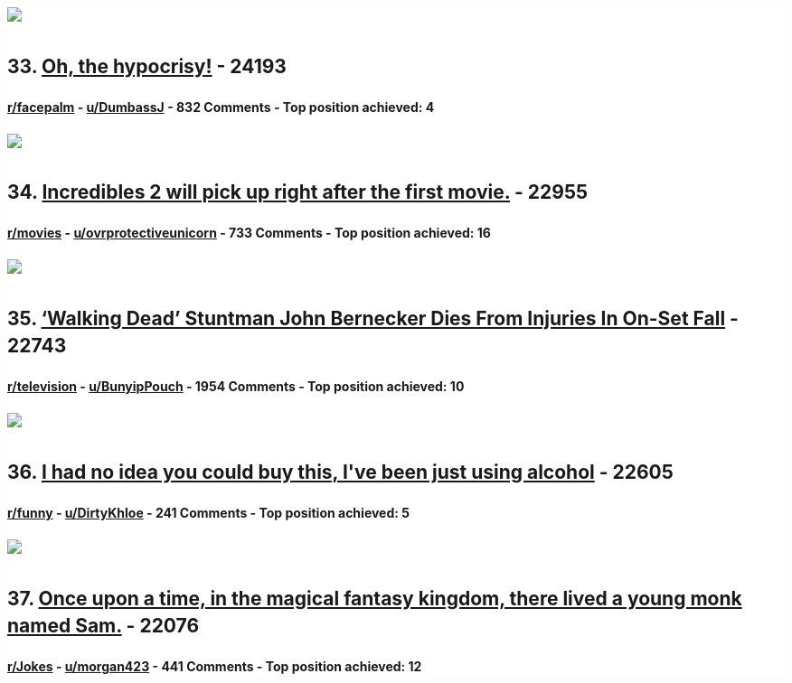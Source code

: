 <a href="http://i.imgur.com/hOzZmx6.gifv"><img src="https://a.thumbs.redditmedia.com/Wfn0T457yuiJ4DbEc3IGFo9xzms5btarHGa6_BMtuP0.jpg"></img></a>

## 33. [Oh, the hypocrisy!](http://reddit.com/r/facepalm/comments/6n60oc/oh_the_hypocrisy/) - 24193
#### [r/facepalm](http://reddit.com/r/facepalm) - [u/DumbassJ](http://reddit.com/u/DumbassJ) - 832 Comments - Top position achieved: 4

<a href="http://i.imgur.com/KP9Kko4.png"><img src="https://b.thumbs.redditmedia.com/0vWGHqYoC-t-Y4j6PykcvsB-VEaXkYQlmMwNy4f-s1s.jpg"></img></a>

## 34. [Incredibles 2 will pick up right after the first movie.](http://reddit.com/r/movies/comments/6nafxl/incredibles_2_will_pick_up_right_after_the_first/) - 22955
#### [r/movies](http://reddit.com/r/movies) - [u/ovrprotectiveunicorn](http://reddit.com/u/ovrprotectiveunicorn) - 733 Comments - Top position achieved: 16

<a href="http://www.ign.com/articles/2017/07/14/the-incredibles-2-takes-place-immediately-after-the-first-film"><img src="https://b.thumbs.redditmedia.com/vIeNmOwA28JhSeQhRiJZLJ1pIDF0aK0dbhyNAAWjRBo.jpg"></img></a>

## 35. [‘Walking Dead’ Stuntman John Bernecker Dies From Injuries In On-Set Fall](http://reddit.com/r/television/comments/6n91p2/walking_dead_stuntman_john_bernecker_dies_from/) - 22743
#### [r/television](http://reddit.com/r/television) - [u/BunyipPouch](http://reddit.com/u/BunyipPouch) - 1954 Comments - Top position achieved: 10

<a href="http://deadline.com/2017/07/walking-dead-stuntman-dead-john-bernecker-on-set-fall-1202128636/"><img src="https://b.thumbs.redditmedia.com/hkmvDAKmow8nPDg4AoQusnWucJbKwFbAM6JBFSNVE2I.jpg"></img></a>

## 36. [I had no idea you could buy this, I've been just using alcohol](http://reddit.com/r/funny/comments/6n79f0/i_had_no_idea_you_could_buy_this_ive_been_just/) - 22605
#### [r/funny](http://reddit.com/r/funny) - [u/DirtyKhloe](http://reddit.com/u/DirtyKhloe) - 241 Comments - Top position achieved: 5

<a href="https://i.redd.it/j8tlj3if2i9z.jpg"><img src="https://a.thumbs.redditmedia.com/1cxc_IfjuoHZib9NCy3oEmZV4J25wIv7NCxFJM3uR64.jpg"></img></a>

## 37. [Once upon a time, in the magical fantasy kingdom, there lived a young monk named Sam.](http://reddit.com/r/Jokes/comments/6nb0uo/once_upon_a_time_in_the_magical_fantasy_kingdom/) - 22076
#### [r/Jokes](http://reddit.com/r/Jokes) - [u/morgan423](http://reddit.com/u/morgan423) - 441 Comments - Top position achieved: 12
